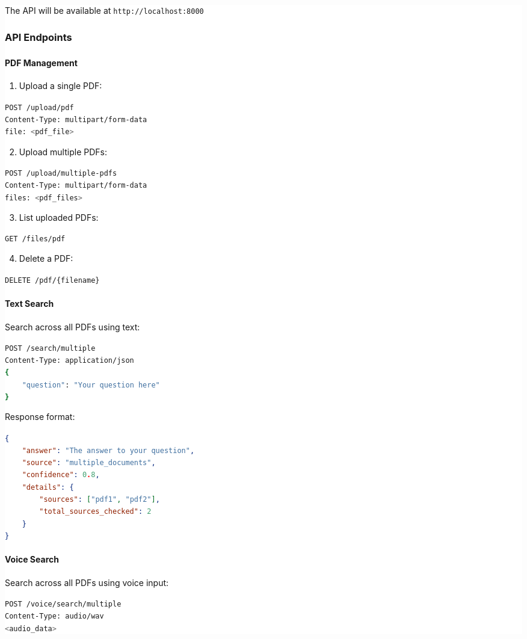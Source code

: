 The API will be available at `http://localhost:8000`

### API Endpoints

#### PDF Management

1. Upload a single PDF:
```bash
POST /upload/pdf
Content-Type: multipart/form-data
file: <pdf_file>
```

2. Upload multiple PDFs:
```bash
POST /upload/multiple-pdfs
Content-Type: multipart/form-data
files: <pdf_files>
```

3. List uploaded PDFs:
```bash
GET /files/pdf
```

4. Delete a PDF:
```bash
DELETE /pdf/{filename}
```

#### Text Search

Search across all PDFs using text:
```bash
POST /search/multiple
Content-Type: application/json
{
    "question": "Your question here"
}
```

Response format:
```json
{
    "answer": "The answer to your question",
    "source": "multiple_documents",
    "confidence": 0.8,
    "details": {
        "sources": ["pdf1", "pdf2"],
        "total_sources_checked": 2
    }
}
```

#### Voice Search

Search across all PDFs using voice input:
```bash
POST /voice/search/multiple
Content-Type: audio/wav
<audio_data>
```
